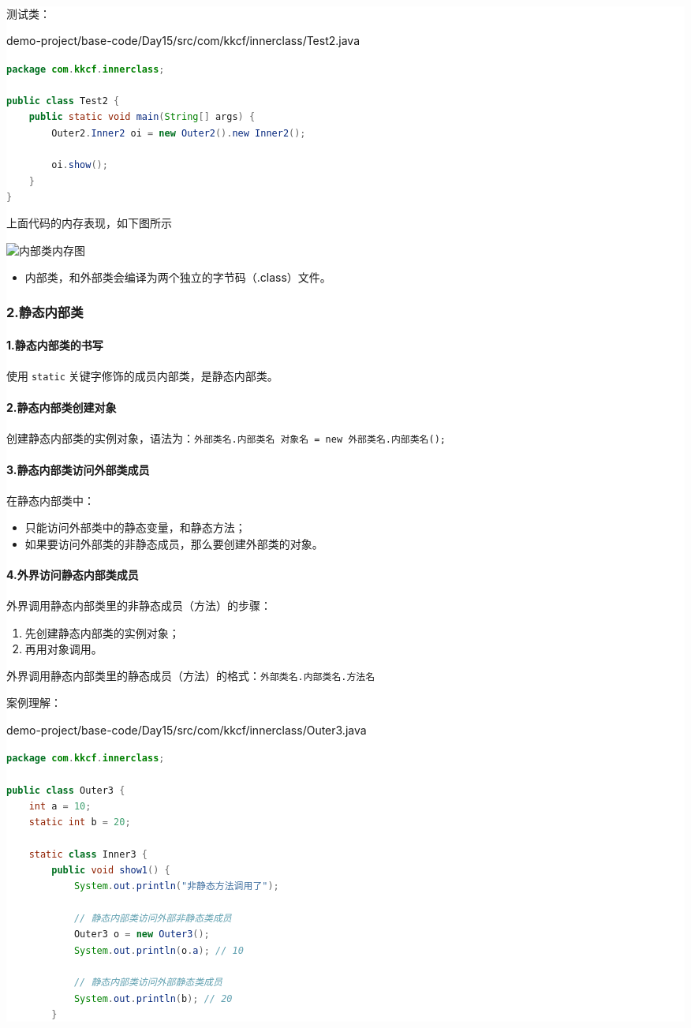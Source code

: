 测试类：

demo-project/base-code/Day15/src/com/kkcf/innerclass/Test2.java

```java
package com.kkcf.innerclass;

public class Test2 {
    public static void main(String[] args) {
        Outer2.Inner2 oi = new Outer2().new Inner2();

        oi.show();
    }
}
```

上面代码的内存表现，如下图所示

![内部类内存图](NodeAssets/内部类内存图.png)

- 内部类，和外部类会编译为两个独立的字节码（.class）文件。

### 2.静态内部类

#### 1.静态内部类的书写

使用 `static` 关键字修饰的成员内部类，是静态内部类。

#### 2.静态内部类创建对象

创建静态内部类的实例对象，语法为：`外部类名.内部类名 对象名 = new 外部类名.内部类名();`

#### 3.静态内部类访问外部类成员

在静态内部类中：

- 只能访问外部类中的静态变量，和静态方法；
- 如果要访问外部类的非静态成员，那么要创建外部类的对象。

#### 4.外界访问静态内部类成员

外界调用静态内部类里的非静态成员（方法）的步骤：

1. 先创建静态内部类的实例对象；
2. 再用对象调用。

外界调用静态内部类里的静态成员（方法）的格式：`外部类名.内部类名.方法名`

案例理解：

demo-project/base-code/Day15/src/com/kkcf/innerclass/Outer3.java

```java
package com.kkcf.innerclass;

public class Outer3 {
    int a = 10;
    static int b = 20;

    static class Inner3 {
        public void show1() {
            System.out.println("非静态方法调用了");

            // 静态内部类访问外部非静态类成员
            Outer3 o = new Outer3();
            System.out.println(o.a); // 10

            // 静态内部类访问外部静态类成员
            System.out.println(b); // 20
        }
```